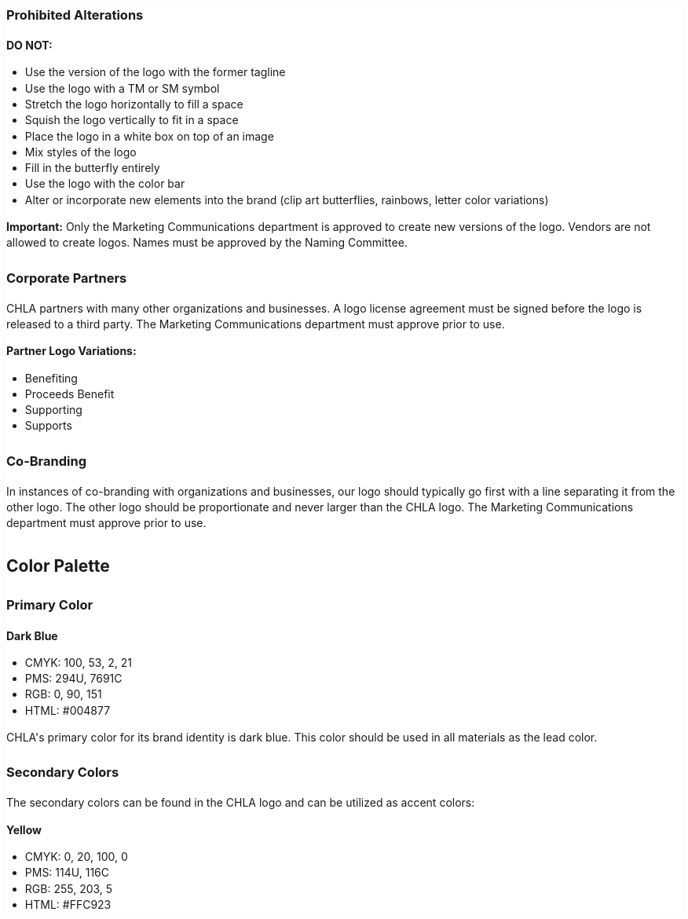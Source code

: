 ### Prohibited Alterations

**DO NOT:**
- Use the version of the logo with the former tagline
- Use the logo with a TM or SM symbol
- Stretch the logo horizontally to fill a space
- Squish the logo vertically to fit in a space
- Place the logo in a white box on top of an image
- Mix styles of the logo
- Fill in the butterfly entirely
- Use the logo with the color bar
- Alter or incorporate new elements into the brand (clip art butterflies, rainbows, letter color variations)

**Important:** Only the Marketing Communications department is approved to create new versions of the logo. Vendors are not allowed to create logos. Names must be approved by the Naming Committee.

### Corporate Partners
CHLA partners with many other organizations and businesses. A logo license agreement must be signed before the logo is released to a third party. The Marketing Communications department must approve prior to use.

**Partner Logo Variations:**
- Benefiting
- Proceeds Benefit
- Supporting
- Supports

### Co-Branding
In instances of co-branding with organizations and businesses, our logo should typically go first with a line separating it from the other logo. The other logo should be proportionate and never larger than the CHLA logo. The Marketing Communications department must approve prior to use.

## Color Palette

### Primary Color
**Dark Blue**
- CMYK: 100, 53, 2, 21
- PMS: 294U, 7691C
- RGB: 0, 90, 151
- HTML: #004877

CHLA's primary color for its brand identity is dark blue. This color should be used in all materials as the lead color.

### Secondary Colors
The secondary colors can be found in the CHLA logo and can be utilized as accent colors:

**Yellow**
- CMYK: 0, 20, 100, 0
- PMS: 114U, 116C
- RGB: 255, 203, 5
- HTML: #FFC923
